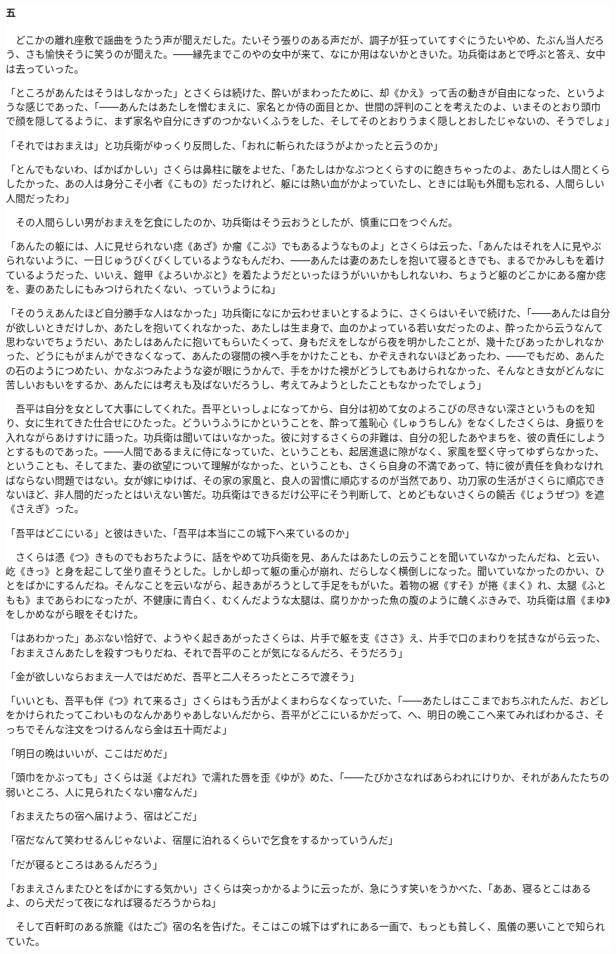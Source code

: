 
#### 五




　どこかの離れ座敷で謡曲をうたう声が聞えだした。たいそう張りのある声だが、調子が狂っていてすぐにうたいやめ、たぶん当人だろう、さも愉快そうに笑うのが聞えた。――縁先までこのやの女中が来て、なにか用はないかときいた。功兵衛はあとで呼ぶと答え、女中は去っていった。

「ところがあんたはそうはしなかった」とさくらは続けた、酔いがまわったために、却《かえ》って舌の動きが自由になった、というような感じであった、「――あんたはあたしを憎むまえに、家名とか侍の面目とか、世間の評判のことを考えたのよ、いまそのとおり頭巾で顔を隠してるように、まず家名や自分にきずのつかないくふうをした、そしてそのとおりうまく隠しとおしたじゃないの、そうでしょ」

「それではおまえは」と功兵衛がゆっくり反問した、「おれに斬られたほうがよかったと云うのか」

「とんでもないわ、ばかばかしい」さくらは鼻柱に皺をよせた、「あたしはかなぶつとくらすのに飽きちゃったのよ、あたしは人間とくらしたかった、あの人は身分こそ小者《こもの》だったけれど、躯には熱い血がかよっていたし、ときには恥も外聞も忘れる、人間らしい人間だったわ」

　その人間らしい男がおまえを乞食にしたのか、功兵衛はそう云おうとしたが、慎重に口をつぐんだ。

「あんたの躯には、人に見せられない痣《あざ》か瘤《こぶ》でもあるようなものよ」とさくらは云った、「あんたはそれを人に見やぶられないように、一日じゅうびくびくしているようなもんだわ、――あんたは妻のあたしを抱いて寝るときでも、まるでかみしもを着けているようだった、いいえ、鎧甲《よろいかぶと》を着たようだといったほうがいいかもしれないわ、ちょうど躯のどこかにある瘤か痣を、妻のあたしにもみつけられたくない、っていうようにね」

「そのうえあんたほど自分勝手な人はなかった」功兵衛になにか云わせまいとするように、さくらはいそいで続けた、「――あんたは自分が欲しいときだけしか、あたしを抱いてくれなかった、あたしは生ま身で、血のかよっている若い女だったのよ、酔ったから云うなんて思わないでちょうだい、あたしはあんたに抱いてもらいたくって、身もだえをしながら夜を明かしたことが、幾十たびあったかしれなかった、どうにもがまんができなくなって、あんたの寝間の襖へ手をかけたことも、かぞえきれないほどあったわ、――でもだめ、あんたの石のようにつめたい、かなぶつみたような姿が眼にうかんで、手をかけた襖がどうしてもあけられなかった、そんなとき女がどんなに苦しいおもいをするか、あんたには考えも及ばないだろうし、考えてみようとしたこともなかったでしょう」

　吾平は自分を女として大事にしてくれた。吾平といっしょになってから、自分は初めて女のよろこびの尽きない深さというものを知り、女に生れてきた仕合せにひたった。どういうふうにかということを、酔って羞恥心《しゅうちしん》をなくしたさくらは、身振りを入れながらあけすけに語った。功兵衛は聞いてはいなかった。彼に対するさくらの非難は、自分の犯したあやまちを、彼の責任にしようとするものであった。――人間であるまえに侍になっていた、ということも、起居進退に隙がなく、家風を堅く守ってゆずらなかった、ということも、そしてまた、妻の欲望について理解がなかった、ということも、さくら自身の不満であって、特に彼が責任を負わなければならない問題ではない。女が嫁にゆけば、その家の家風と、良人の習慣に順応するのが当然であり、功刀家の生活がさくらに順応できないほど、非人間的だったとはいえない筈だ。功兵衛はできるだけ公平にそう判断して、とめどもないさくらの饒舌《じょうぜつ》を遮《さえぎ》った。

「吾平はどこにいる」と彼はきいた、「吾平は本当にこの城下へ来ているのか」

　さくらは憑《つ》きものでもおちたように、話をやめて功兵衛を見、あんたはあたしの云うことを聞いていなかったんだね、と云い、屹《きっ》と身を起こして坐り直そうとした。しかし却って躯の重心が崩れ、だらしなく横倒しになった。聞いていなかったのかい、ひとをばかにするんだね。そんなことを云いながら、起きあがろうとして手足をもがいた。着物の裾《すそ》が捲《まく》れ、太腿《ふともも》まであらわになったが、不健康に青白く、むくんだような太腿は、腐りかかった魚の腹のように醜くぶきみで、功兵衛は眉《まゆ》をしかめながら眼をそむけた。

「はあわかった」あぶない恰好で、ようやく起きあがったさくらは、片手で躯を支《ささ》え、片手で口のまわりを拭きながら云った、「おまえさんあたしを殺すつもりだね、それで吾平のことが気になるんだろ、そうだろう」

「金が欲しいならおまえ一人ではだめだ、吾平と二人そろったところで渡そう」

「いいとも、吾平も伴《つ》れて来るさ」さくらはもう舌がよくまわらなくなっていた、「――あたしはここまでおちぶれたんだ、おどしをかけられたってこわいものなんかありゃあしないんだから、吾平がどこにいるかだって、へ、明日の晩ここへ来てみればわかるさ、そっちでそんな注文をつけるんなら金は五十両だよ」

「明日の晩はいいが、ここはだめだ」

「頭巾をかぶっても」さくらは涎《よだれ》で濡れた唇を歪《ゆが》めた、「――たびかさなればあらわれにけりか、それがあんたたちの弱いところ、人に見られたくない瘤なんだ」

「おまえたちの宿へ届けよう、宿はどこだ」

「宿だなんて笑わせるんじゃないよ、宿屋に泊れるくらいで乞食をするかっていうんだ」

「だが寝るところはあるんだろう」

「おまえさんまたひとをばかにする気かい」さくらは突っかかるように云ったが、急にうす笑いをうかべた、「ああ、寝るとこはあるよ、のら犬だって夜になれば寝るだろうからね」

　そして百軒町のある旅籠《はたご》宿の名を告げた。そこはこの城下はずれにある一画で、もっとも貧しく、風儀の悪いことで知られていた。
